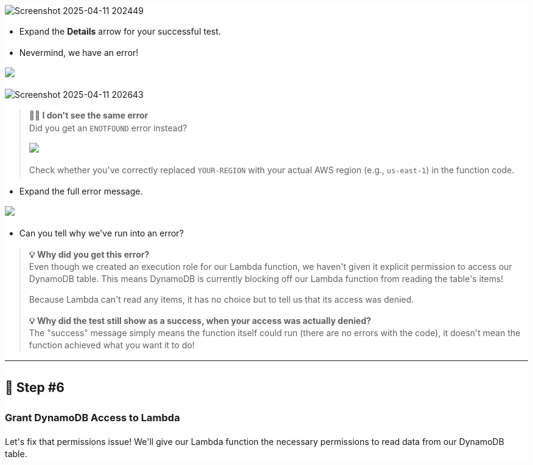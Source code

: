   
![Screenshot 2025-04-11 202449](https://github.com/user-attachments/assets/80302897-7a7d-4f6a-a4e3-fc363793462f)

-   Expand the **Details** arrow for your successful test.
    
-   Nevermind, we have an error!
    

![](https://learn.nextwork.org/projects/static/aws-compute-lambda/processed_image_17.png)

  
  ![Screenshot 2025-04-11 202643](https://github.com/user-attachments/assets/5fd5acf1-1afc-43bd-8ccb-0ffbc393cff2)

> **🙋‍♀️ I don't see the same error**  
> Did you get an `ENOTFOUND` error instead?
> 
> ![](https://learn.nextwork.org/projects/static/aws-compute-lambda/UNFRAMED.png)
> 
> Check whether you've correctly replaced `YOUR-REGION` with your actual AWS region (e.g., `us-east-1`) in the function code.

-   Expand the full error message.
    

![](https://learn.nextwork.org/projects/static/aws-compute-lambda/processed_image_42.png)

  



-   Can you tell why we've run into an error?
    

> **💡 Why did you get this error?**  
> Even though we created an execution role for our Lambda function, we haven't given it explicit permission to access our DynamoDB table. This means DynamoDB is currently blocking off our Lambda function from reading the table's items!
> 
> Because Lambda can't read any items, it has no choice but to tell us that its access was denied.
> 
>   
> **💡 Why did the test still show as a success, when your access was actually denied?**  
> The "success" message simply means the function itself could run (there are no errors with the code), it doesn't mean the function achieved what you want it to do!

-----

## 🔑 Step #6

### Grant DynamoDB Access to Lambda

  

Let's fix that permissions issue! We'll give our Lambda function the necessary permissions to read data from our DynamoDB table.

  
  
